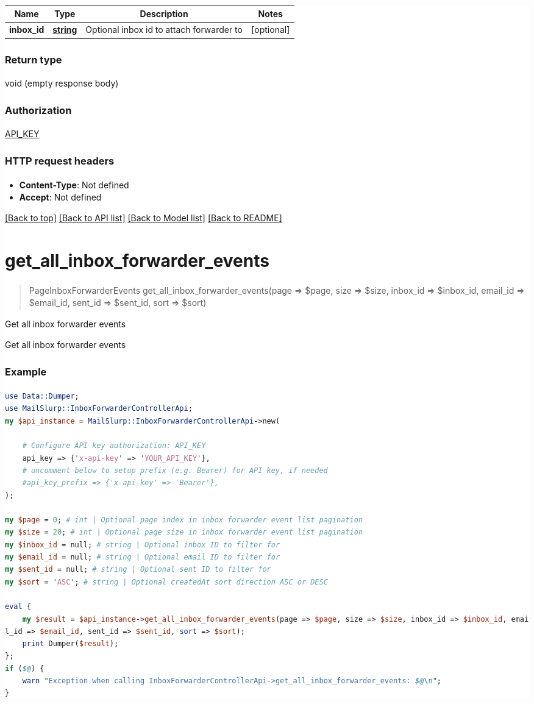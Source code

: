 Name | Type | Description  | Notes
------------- | ------------- | ------------- | -------------
 **inbox_id** | [**string**]()| Optional inbox id to attach forwarder to | [optional] 

### Return type

void (empty response body)

### Authorization

[API_KEY](../README#API_KEY)

### HTTP request headers

 - **Content-Type**: Not defined
 - **Accept**: Not defined

[[Back to top]](#) [[Back to API list]](../README#documentation-for-api-endpoints) [[Back to Model list]](../README#documentation-for-models) [[Back to README]](../README)

# **get_all_inbox_forwarder_events**
> PageInboxForwarderEvents get_all_inbox_forwarder_events(page => $page, size => $size, inbox_id => $inbox_id, email_id => $email_id, sent_id => $sent_id, sort => $sort)

Get all inbox forwarder events

Get all inbox forwarder events

### Example 
```perl
use Data::Dumper;
use MailSlurp::InboxForwarderControllerApi;
my $api_instance = MailSlurp::InboxForwarderControllerApi->new(

    # Configure API key authorization: API_KEY
    api_key => {'x-api-key' => 'YOUR_API_KEY'},
    # uncomment below to setup prefix (e.g. Bearer) for API key, if needed
    #api_key_prefix => {'x-api-key' => 'Bearer'},
);

my $page = 0; # int | Optional page index in inbox forwarder event list pagination
my $size = 20; # int | Optional page size in inbox forwarder event list pagination
my $inbox_id = null; # string | Optional inbox ID to filter for
my $email_id = null; # string | Optional email ID to filter for
my $sent_id = null; # string | Optional sent ID to filter for
my $sort = 'ASC'; # string | Optional createdAt sort direction ASC or DESC

eval { 
    my $result = $api_instance->get_all_inbox_forwarder_events(page => $page, size => $size, inbox_id => $inbox_id, email_id => $email_id, sent_id => $sent_id, sort => $sort);
    print Dumper($result);
};
if ($@) {
    warn "Exception when calling InboxForwarderControllerApi->get_all_inbox_forwarder_events: $@\n";
}
```
